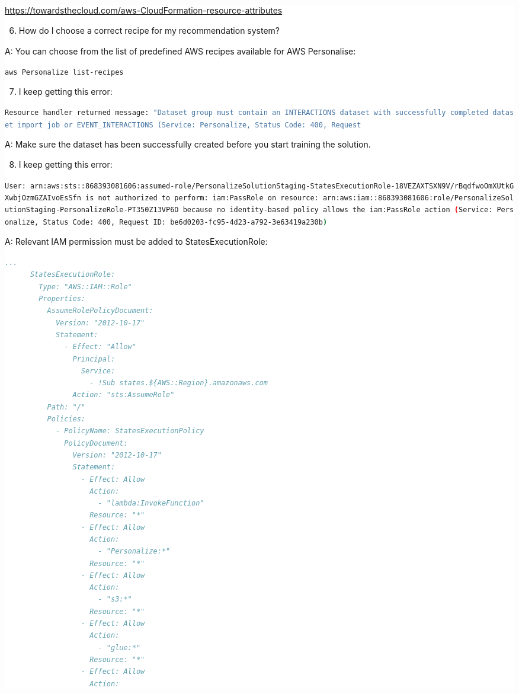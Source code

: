 https://towardsthecloud.com/aws-CloudFormation-resource-attributes


6. How do I choose a correct recipe for my recommendation system?

A: You can choose from the list of predefined AWS recipes available for AWS Personalise:
[](https://docs.aws.amazon.com/Personalize/latest/dg/working-with-predefined-recipes.html)

```sh
aws Personalize list-recipes
```


7. I keep getting this error:
```sh
Resource handler returned message: "Dataset group must contain an INTERACTIONS dataset with successfully completed dataset import job or EVENT_INTERACTIONS (Service: Personalize, Status Code: 400, Request
```

A: Make sure the dataset has been successfully created before you start training the solution.


8. I keep getting this error:
```sh
User: arn:aws:sts::868393081606:assumed-role/PersonalizeSolutionStaging-StatesExecutionRole-18VEZAXTSXN9V/rBqdfwoOmXUtkGXwbjOzmGZAIvoEsSfn is not authorized to perform: iam:PassRole on resource: arn:aws:iam::868393081606:role/PersonalizeSolutionStaging-PersonalizeRole-PT350Z13VP6D because no identity-based policy allows the iam:PassRole action (Service: Personalize, Status Code: 400, Request ID: be6d0203-fc95-4d23-a792-3e63419a230b)
```
A: Relevant IAM permission must be added to StatesExecutionRole:
```yaml
...
      StatesExecutionRole:
        Type: "AWS::IAM::Role"
        Properties:
          AssumeRolePolicyDocument:
            Version: "2012-10-17"
            Statement:
              - Effect: "Allow"
                Principal:
                  Service:
                    - !Sub states.${AWS::Region}.amazonaws.com
                Action: "sts:AssumeRole"
          Path: "/"
          Policies:
            - PolicyName: StatesExecutionPolicy
              PolicyDocument:
                Version: "2012-10-17"
                Statement:
                  - Effect: Allow
                    Action:
                      - "lambda:InvokeFunction"
                    Resource: "*"
                  - Effect: Allow
                    Action:
                      - "Personalize:*"
                    Resource: "*"
                  - Effect: Allow
                    Action:
                      - "s3:*"
                    Resource: "*"
                  - Effect: Allow
                    Action:
                      - "glue:*"
                    Resource: "*"
                  - Effect: Allow
                    Action:
```